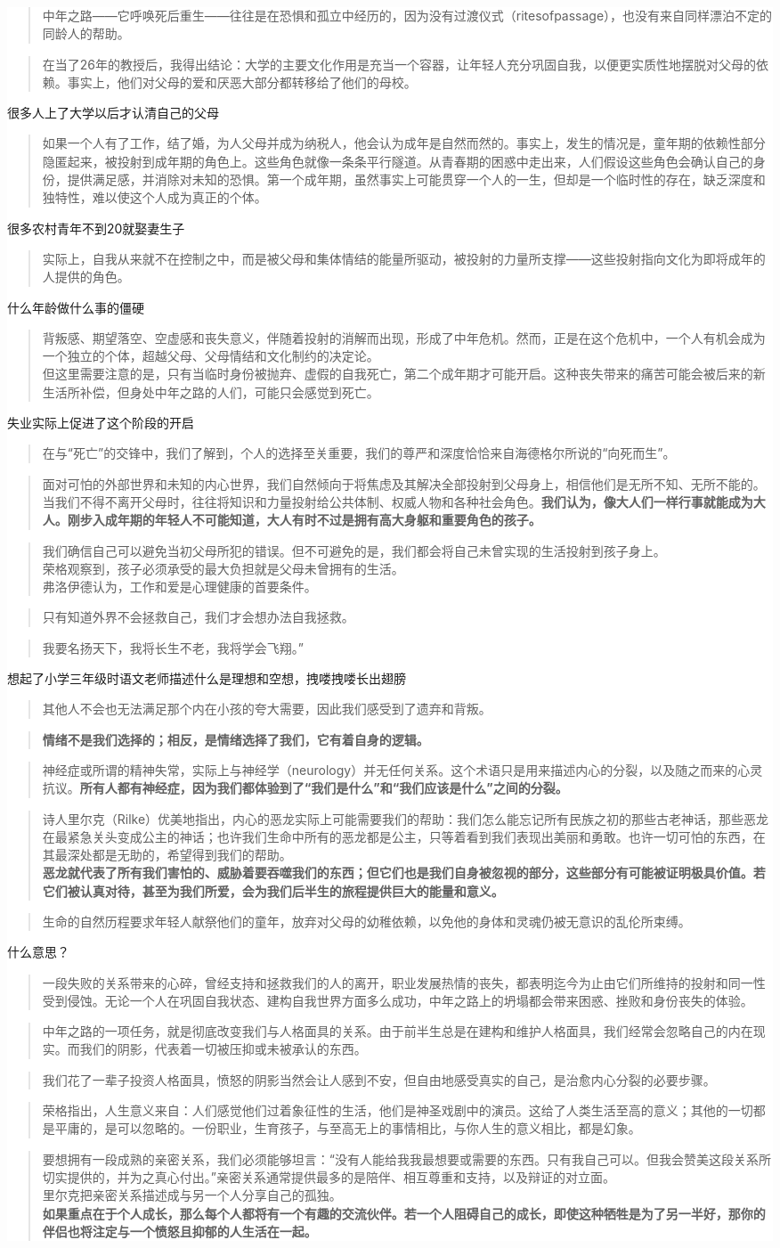 > 中年之路——它呼唤死后重生——往往是在恐惧和孤立中经历的，因为没有过渡仪式（ritesofpassage），也没有来自同样漂泊不定的同龄人的帮助。  

> 在当了26年的教授后，我得出结论：大学的主要文化作用是充当一个容器，让年轻人充分巩固自我，以便更实质性地摆脱对父母的依赖。事实上，他们对父母的爱和厌恶大部分都转移给了他们的母校。  

很多人上了大学以后才认清自己的父母 
> 如果一个人有了工作，结了婚，为人父母并成为纳税人，他会认为成年是自然而然的。事实上，发生的情况是，童年期的依赖性部分隐匿起来，被投射到成年期的角色上。这些角色就像一条条平行隧道。从青春期的困惑中走出来，人们假设这些角色会确认自己的身份，提供满足感，并消除对未知的恐惧。第一个成年期，虽然事实上可能贯穿一个人的一生，但却是一个临时性的存在，缺乏深度和独特性，难以使这个人成为真正的个体。  

很多农村青年不到20就娶妻生子 
> 实际上，自我从来就不在控制之中，而是被父母和集体情结的能量所驱动，被投射的力量所支撑——这些投射指向文化为即将成年的人提供的角色。  

什么年龄做什么事的僵硬 
> 背叛感、期望落空、空虚感和丧失意义，伴随着投射的消解而出现，形成了中年危机。然而，正是在这个危机中，一个人有机会成为一个独立的个体，超越父母、父母情结和文化制约的决定论。  
> 但这里需要注意的是，只有当临时身份被抛弃、虚假的自我死亡，第二个成年期才可能开启。这种丧失带来的痛苦可能会被后来的新生活所补偿，但身处中年之路的人们，可能只会感觉到死亡。  

失业实际上促进了这个阶段的开启 
> 在与“死亡”的交锋中，我们了解到，个人的选择至关重要，我们的尊严和深度恰恰来自海德格尔所说的“向死而生”。  

> 面对可怕的外部世界和未知的内心世界，我们自然倾向于将焦虑及其解决全部投射到父母身上，相信他们是无所不知、无所不能的。当我们不得不离开父母时，往往将知识和力量投射给公共体制、权威人物和各种社会角色。**我们认为，像大人们一样行事就能成为大人。刚步入成年期的年轻人不可能知道，大人有时不过是拥有高大身躯和重要角色的孩子。**  

> 我们确信自己可以避免当初父母所犯的错误。但不可避免的是，我们都会将自己未曾实现的生活投射到孩子身上。  
> 荣格观察到，孩子必须承受的最大负担就是父母未曾拥有的生活。  
> 弗洛伊德认为，工作和爱是心理健康的首要条件。  

> 只有知道外界不会拯救自己，我们才会想办法自我拯救。  

> 我要名扬天下，我将长生不老，我将学会飞翔。”  

想起了小学三年级时语文老师描述什么是理想和空想，拽喽拽喽长出翅膀 

> 其他人不会也无法满足那个内在小孩的夸大需要，因此我们感受到了遗弃和背叛。  

> **情绪不是我们选择的；相反，是情绪选择了我们，它有着自身的逻辑。**  

> 神经症或所谓的精神失常，实际上与神经学（neurology）并无任何关系。这个术语只是用来描述内心的分裂，以及随之而来的心灵抗议。**所有人都有神经症，因为我们都体验到了“我们是什么”和“我们应该是什么”之间的分裂。**  

> 诗人里尔克（Rilke）优美地指出，内心的恶龙实际上可能需要我们的帮助：我们怎么能忘记所有民族之初的那些古老神话，那些恶龙在最紧急关头变成公主的神话；也许我们生命中所有的恶龙都是公主，只等着看到我们表现出美丽和勇敢。也许一切可怕的东西，在其最深处都是无助的，希望得到我们的帮助。  
> **恶龙就代表了所有我们害怕的、威胁着要吞噬我们的东西；但它们也是我们自身被忽视的部分，这些部分有可能被证明极具价值。若它们被认真对待，甚至为我们所爱，会为我们后半生的旅程提供巨大的能量和意义。**  

> 生命的自然历程要求年轻人献祭他们的童年，放弃对父母的幼稚依赖，以免他的身体和灵魂仍被无意识的乱伦所束缚。  

什么意思？ 
> 一段失败的关系带来的心碎，曾经支持和拯救我们的人的离开，职业发展热情的丧失，都表明迄今为止由它们所维持的投射和同一性受到侵蚀。无论一个人在巩固自我状态、建构自我世界方面多么成功，中年之路上的坍塌都会带来困惑、挫败和身份丧失的体验。  

> 中年之路的一项任务，就是彻底改变我们与人格面具的关系。由于前半生总是在建构和维护人格面具，我们经常会忽略自己的内在现实。而我们的阴影，代表着一切被压抑或未被承认的东西。  

> 我们花了一辈子投资人格面具，愤怒的阴影当然会让人感到不安，但自由地感受真实的自己，是治愈内心分裂的必要步骤。  

> 荣格指出，人生意义来自：人们感觉他们过着象征性的生活，他们是神圣戏剧中的演员。这给了人类生活至高的意义；其他的一切都是平庸的，是可以忽略的。一份职业，生育孩子，与至高无上的事情相比，与你人生的意义相比，都是幻象。  

> 要想拥有一段成熟的亲密关系，我们必须能够坦言：“没有人能给我我最想要或需要的东西。只有我自己可以。但我会赞美这段关系所切实提供的，并为之真心付出。”亲密关系通常提供最多的是陪伴、相互尊重和支持，以及辩证的对立面。  
> 里尔克把亲密关系描述成与另一个人分享自己的孤独。  
> **如果重点在于个人成长，那么每个人都将有一个有趣的交流伙伴。若一个人阻碍自己的成长，即使这种牺牲是为了另一半好，那你的伴侣也将注定与一个愤怒且抑郁的人生活在一起。**  
